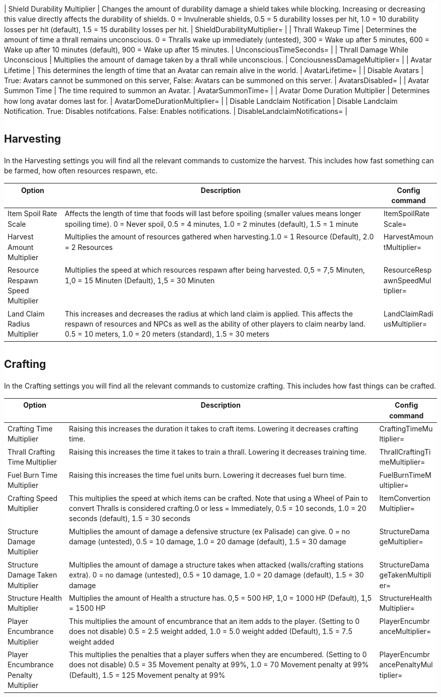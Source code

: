 | Shield Durability Multiplier    | Changes the amount of durability damage a shield takes while blocking. Increasing or decreasing this value directly affects the durability of shields. 0 = Invulnerable shields, 0.5 = 5 durability losses per hit, 1.0 = 10 durability losses per hit (default), 1.5 = 15 durability losses per hit. | ShieldDurabilityMultiplier=    |
| Thrall Wakeup Time              | Determines the amount of time a thrall remains unconscious. 0 = Thralls wake up immediately (untested), 300 = Wake up after 5 minutes, 600 = Wake up after 10 minutes (default), 900 = Wake up after 15 minutes. | UnconsciousTimeSeconds=        |
| Thrall Damage While Unconscious | Multiplies the amount of damage taken by a thrall while unconscious. | ConciousnessDamageMultiplier=  |
| Avatar Lifetime                 | This determines the length of time that an Avatar can remain alive in the world. | AvatarLifetime=                |
| Disable Avatars                 | True: Avatars cannot be summoned on this server, False: Avatars can be summoned on this server. | AvatarsDisabled=               |
| Avatar Summon Time              | The time required to summon an Avatar.                       | AvatarSummonTime=              |
| Avatar Dome Duration Multiplier | Determines how long avatar domes last for.                   | AvatarDomeDurationMultiplier=  |
| Disable Landclaim Notification  | Disable Landclaim Notification. True: Disables notifcations. False: Enables notifications. | DisableLandclaimNotifications= |



## Harvesting

In the Harvesting settings you will find all the relevant commands to customize the harvest. This includes how fast something can be farmed, how often resources respawn, etc.

| Option                            | Description                                                  | Config command                  |
| --------------------------------- | ------------------------------------------------------------ | ------------------------------- |
| Item Spoil Rate Scale             | Affects the length of time that foods will last before spoiling (smaller values means longer spoiling time). 0 = Never spoil, 0.5 = 4 minutes, 1.0 = 2 minutes (default), 1.5 = 1 minute | ItemSpoilRateScale=             |
| Harvest Amount Multiplier         | Multiplies the amount of resources gathered when harvesting.1.0 = 1 Resource (Default), 2.0 = 2 Resources | HarvestAmountMultiplier=        |
| Resource Respawn Speed Multiplier | Multiplies the speed at which resources respawn after being harvested. 0,5 = 7,5 Minuten, 1,0 = 15 Minuten (Default), 1,5 = 30 Minuten | ResourceRespawnSpeedMultiplier= |
| Land Claim Radius Multiplier      | This increases and decreases the radius at which land claim is applied. This affects the respawn of resources and NPCs as well as the ability of other players to claim nearby land. 0.5 = 10 meters, 1.0 = 20 meters (standard), 1.5 = 30 meters | LandClaimRadiusMultiplier=      |



## Crafting

In the Crafting settings you will find all the relevant commands to customize crafting. This includes how fast things can be crafted. 

| Option                                | Description                                                  | Config command                      |
| ------------------------------------- | ------------------------------------------------------------ | ----------------------------------- |
| Crafting Time Multiplier              | Raising this increases the duration it takes to craft items. Lowering it decreases crafting time. | CraftingTimeMultiplier=             |
| Thrall Crafting Time Multiplier       | Raising this increases the time it takes to train a thrall. Lowering it decreases training time. | ThrallCraftingTimeMultiplier=       |
| Fuel Burn Time Multiplier             | Raising this increases the time fuel units burn. Lowering it decreases fuel burn time. | FuelBurnTimeMultiplier=             |
| Crafting Speed Multiplier             | This multiplies the speed at which items can be crafted. Note that using a Wheel of Pain to convert Thralls is considered crafting.0 or less = Immediately, 0.5 = 10 seconds, 1.0 = 20 seconds (default), 1.5 = 30 seconds | ItemConvertionMultiplier=           |
| Structure Damage Multiplier           | Multiplies the amount of damage a defensive structure (ex Palisade) can give. 0 = no damage (untested), 0.5 = 10 damage, 1.0 = 20 damage (default), 1.5 = 30 damage | StructureDamageMultiplier=          |
| Structure Damage Taken Multiplier     | Multiplies the amount of damage a structure takes when attacked (walls/crafting stations extra). 0 = no damage (untested), 0.5 = 10 damage, 1.0 = 20 damage (default), 1.5 = 30 damage | StructureDamageTakenMultiplier=     |
| Structure Health Multiplier           | Multiplies the amount of Health a structure has. 0,5 = 500 HP, 1,0 = 1000 HP (Default), 1,5 = 1500 HP | StructureHealthMultiplier=          |
| Player Encumbrance Multiplier         | This multiplies the amount of encumbrance that an item adds to the player. (Setting to 0 does not disable) 0.5 = 2.5 weight added, 1.0 = 5.0 weight added (Default), 1.5 = 7.5 weight added | PlayerEncumbranceMultiplier=        |
| Player Encumbrance Penalty Multiplier | This multiplies the penalties that a player suffers when they are encumbered. (Setting to 0 does not disable) 0.5 = 35 Movement penalty at 99%, 1.0 = 70 Movement penalty at 99% (Default), 1.5 = 125 Movement penalty at 99% | PlayerEncumbrancePenaltyMultiplier= |
